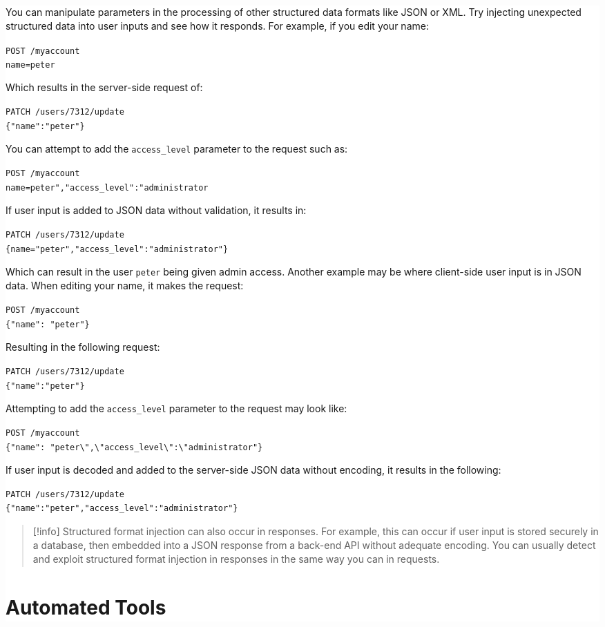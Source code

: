 You can manipulate parameters in the processing of other structured data formats like JSON or XML. Try injecting unexpected structured data into user inputs and see how it responds. For example, if you edit your name:

```html
POST /myaccount
name=peter
```

Which results in the server-side request of:

```html
PATCH /users/7312/update
{"name":"peter"}
```

You can attempt to add the `access_level` parameter to the request such as:

```html
POST /myaccount
name=peter","access_level":"administrator
```

If user input is added to JSON data without validation, it results in:

```html
PATCH /users/7312/update
{name="peter","access_level":"administrator"}
```

Which can result in the user `peter` being given admin access. Another example may be where client-side user input is in JSON data. When editing your name, it makes the request:

```html
POST /myaccount
{"name": "peter"}
```

Resulting in the following request:

```html
PATCH /users/7312/update
{"name":"peter"}
```

Attempting to add the `access_level` parameter to the request may look like:

```html
POST /myaccount
{"name": "peter\",\"access_level\":\"administrator"}
```

If user input is decoded and added to the server-side JSON data without encoding, it results in the following:

```html
PATCH /users/7312/update
{"name":"peter","access_level":"administrator"}
```

>[!info]
>Structured format injection can also occur in responses. For example, this can occur if user input is stored securely in a database, then embedded into a JSON response from a back-end API without adequate encoding. You can usually detect and exploit structured format injection in responses in the same way you can in requests.
# Automated Tools
